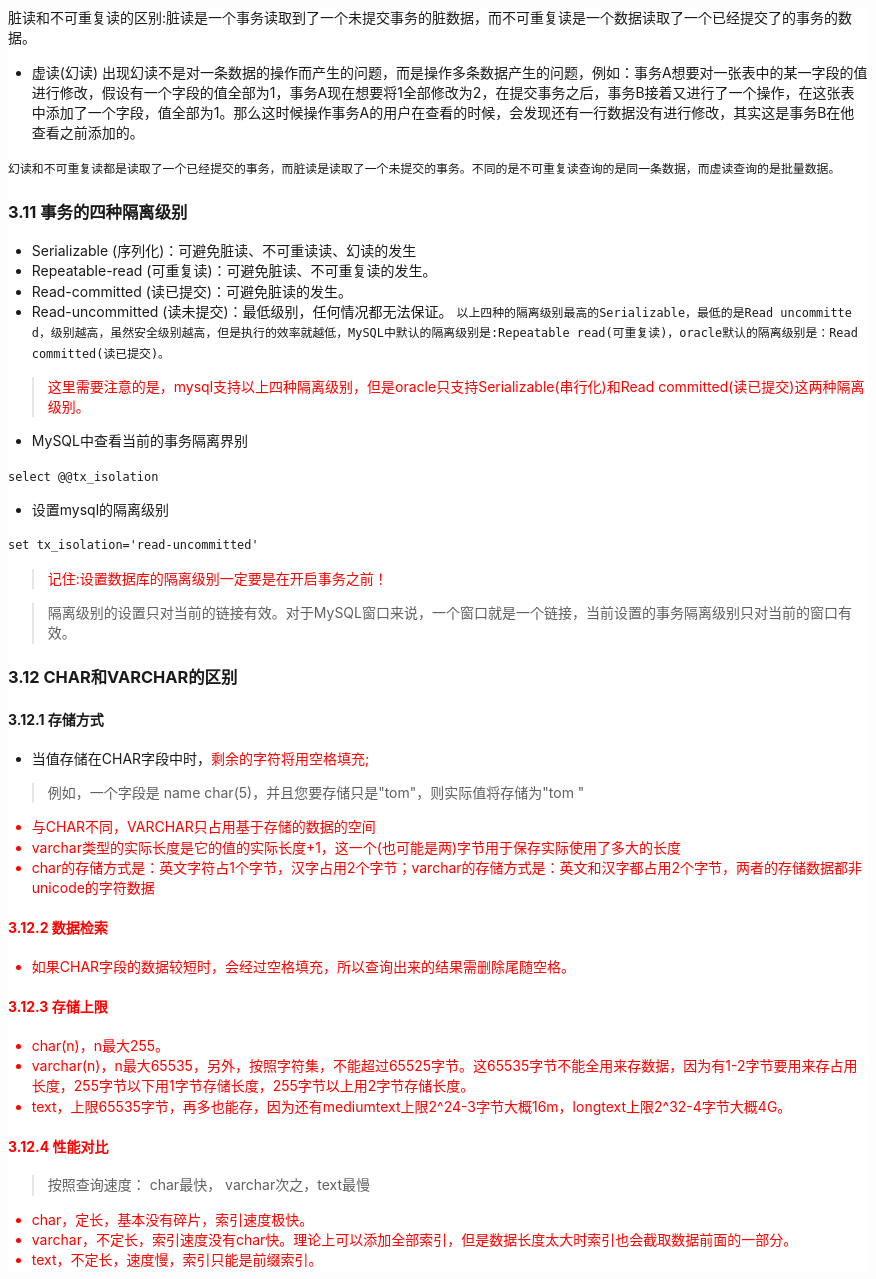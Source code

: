  脏读和不可重复读的区别:脏读是一个事务读取到了一个未提交事务的脏数据，而不可重复读是一个数据读取了一个已经提交了的事务的数据。
  
- 虚读(幻读)
出现幻读不是对一条数据的操作而产生的问题，而是操作多条数据产生的问题，例如：事务A想要对一张表中的某一字段的值进行修改，假设有一个字段的值全部为1，事务A现在想要将1全部修改为2，在提交事务之后，事务B接着又进行了一个操作，在这张表中添加了一个字段，值全部为1。那么这时候操作事务A的用户在查看的时候，会发现还有一行数据没有进行修改，其实这是事务B在他查看之前添加的。
  
 `幻读和不可重复读都是读取了一个已经提交的事务，而脏读是读取了一个未提交的事务。不同的是不可重复读查询的是同一条数据，而虚读查询的是批量数据。`
 
### 3.11 事务的四种隔离级别
- Serializable (序列化)：可避免脏读、不可重读读、幻读的发生
- Repeatable-read (可重复读)：可避免脏读、不可重复读的发生。
- Read-committed (读已提交)：可避免脏读的发生。
- Read-uncommitted (读未提交)：最低级别，任何情况都无法保证。
`以上四种的隔离级别最高的Serializable，最低的是Read uncommitted，级别越高，虽然安全级别越高，但是执行的效率就越低，MySQL中默认的隔离级别是:Repeatable read(可重复读)，oracle默认的隔离级别是：Read committed(读已提交)。`
  
> <font color='red'>这里需要注意的是，mysql支持以上四种隔离级别，但是oracle只支持Serializable(串行化)和Read committed(读已提交)这两种隔离级别。</font>
  
- MySQL中查看当前的事务隔离界别
```mysql
select @@tx_isolation
```
- 设置mysql的隔离级别
```mysql
set tx_isolation='read-uncommitted'
```
><font color='red'>记住:设置数据库的隔离级别一定要是在开启事务之前！</font>

> 隔离级别的设置只对当前的链接有效。对于MySQL窗口来说，一个窗口就是一个链接，当前设置的事务隔离级别只对当前的窗口有效。
  

### 3.12 CHAR和VARCHAR的区别

#### 3.12.1 存储方式
- 当值存储在CHAR字段中时，<font color='red'>剩余的字符将用空格填充;
> 例如，一个字段是 name char(5)，并且您要存储只是"tom"，则实际值将存储为"tom  "
- 与CHAR不同，VARCHAR只占用基于存储的数据的空间
- varchar类型的实际长度是它的值的实际长度+1，这一个(也可能是两)字节用于保存实际使用了多大的长度
- char的存储方式是：英文字符占1个字节，汉字占用2个字节；varchar的存储方式是：英文和汉字都占用2个字节，两者的存储数据都非unicode的字符数据

#### 3.12.2 数据检索
- 如果CHAR字段的数据较短时，会经过空格填充，所以查询出来的结果需删除尾随空格。

#### 3.12.3 存储上限
- char(n)，n最大255。
- varchar(n)，n最大65535，另外，按照字符集，不能超过65525字节。这65535字节不能全用来存数据，因为有1-2字节要用来存占用长度，255字节以下用1字节存储长度，255字节以上用2字节存储长度。
- text，上限65535字节，再多也能存，因为还有mediumtext上限2^24-3字节大概16m，longtext上限2^32-4字节大概4G。


#### 3.12.4 性能对比
> 按照查询速度： char最快， varchar次之，text最慢
- char，定长，基本没有碎片，索引速度极快。
- varchar，不定长，索引速度没有char快。理论上可以添加全部索引，但是数据长度太大时索引也会截取数据前面的一部分。
- text，不定长，速度慢，索引只能是前缀索引。
